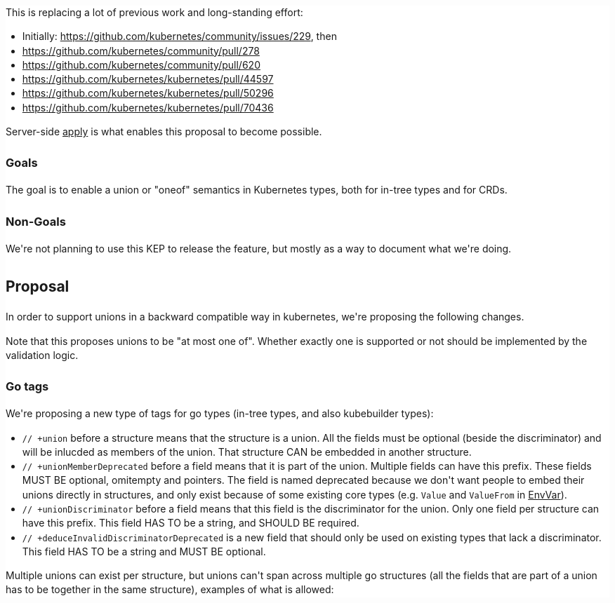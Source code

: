 This is replacing a lot of previous work and long-standing effort:
- Initially: https://github.com/kubernetes/community/issues/229, then
- https://github.com/kubernetes/community/pull/278
- https://github.com/kubernetes/community/pull/620
- https://github.com/kubernetes/kubernetes/pull/44597
- https://github.com/kubernetes/kubernetes/pull/50296
- https://github.com/kubernetes/kubernetes/pull/70436

Server-side [apply](http://features.k8s.io/555) is what enables this proposal to
become possible.

### Goals

The goal is to enable a union or "oneof" semantics in Kubernetes types, both for
in-tree types and for CRDs.

### Non-Goals

We're not planning to use this KEP to release the feature, but mostly as a way
to document what we're doing.

## Proposal

In order to support unions in a backward compatible way in kubernetes, we're
proposing the following changes.

Note that this proposes unions to be "at most one of". Whether exactly one is
supported or not should be implemented by the validation logic.

### Go tags

We're proposing a new type of tags for go types (in-tree types, and also
kubebuilder types):

- `// +union` before a structure means that the structure is a union. All the
  fields must be optional (beside the discriminator) and will be inlucded as
  members of the union. That structure CAN be embedded in another structure.
- `// +unionMemberDeprecated` before a field means that it is part of the
  union. Multiple fields can have this prefix. These fields MUST BE optional,
  omitempty and pointers. The field is named deprecated because we don't want
  people to embed their unions directly in structures, and only exist because of
  some existing core types (e.g. `Value` and `ValueFrom` in
  [EnvVar](https://github.com/kubernetes/kubernetes/blob/3ebb8ddd8a21b/staging/src/k8s.io/api/core/v1/types.go#L1817-L1836)).
- `// +unionDiscriminator` before a field means that this field is the
  discriminator for the union. Only one field per structure can have this
  prefix. This field HAS TO be a string, and SHOULD BE required.
- `// +deduceInvalidDiscriminatorDeprecated` is a new field that should only be
  used on existing types that lack a discriminator. This field HAS TO be a
  string and MUST BE optional.

Multiple unions can exist per structure, but unions can't span across multiple
go structures (all the fields that are part of a union has to be together in the
same structure), examples of what is allowed:
